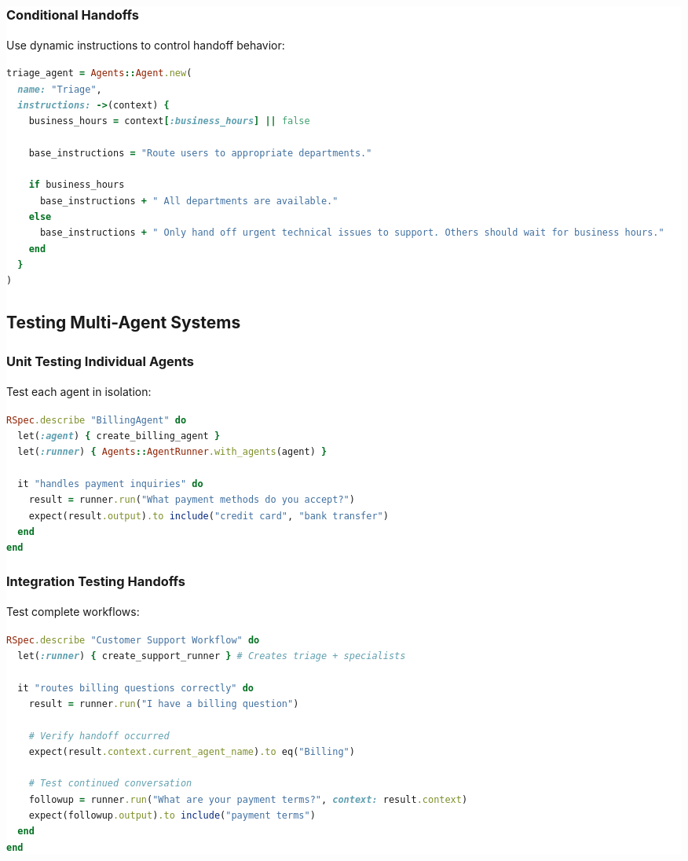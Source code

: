 ### Conditional Handoffs

Use dynamic instructions to control handoff behavior:

```ruby
triage_agent = Agents::Agent.new(
  name: "Triage",
  instructions: ->(context) {
    business_hours = context[:business_hours] || false
    
    base_instructions = "Route users to appropriate departments."
    
    if business_hours
      base_instructions + " All departments are available."
    else
      base_instructions + " Only hand off urgent technical issues to support. Others should wait for business hours."
    end
  }
)
```

## Testing Multi-Agent Systems

### Unit Testing Individual Agents

Test each agent in isolation:

```ruby
RSpec.describe "BillingAgent" do
  let(:agent) { create_billing_agent }
  let(:runner) { Agents::AgentRunner.with_agents(agent) }
  
  it "handles payment inquiries" do
    result = runner.run("What payment methods do you accept?")
    expect(result.output).to include("credit card", "bank transfer")
  end
end
```

### Integration Testing Handoffs

Test complete workflows:

```ruby
RSpec.describe "Customer Support Workflow" do
  let(:runner) { create_support_runner } # Creates triage + specialists
  
  it "routes billing questions correctly" do
    result = runner.run("I have a billing question")
    
    # Verify handoff occurred
    expect(result.context.current_agent_name).to eq("Billing")
    
    # Test continued conversation
    followup = runner.run("What are your payment terms?", context: result.context)
    expect(followup.output).to include("payment terms")
  end
end
```
